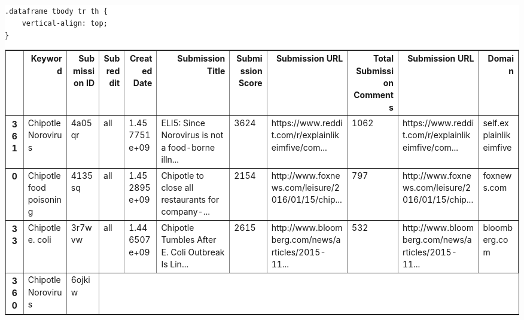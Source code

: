     .dataframe tbody tr th {
        vertical-align: top;
    }
</style>
<table border="1" class="dataframe">
  <thead>
    <tr style="text-align: right;">
      <th></th>
      <th>Keyword</th>
      <th>Submission ID</th>
      <th>Subreddit</th>
      <th>Created Date</th>
      <th>Submission Title</th>
      <th>Submission Score</th>
      <th>Submission URL</th>
      <th>Total Submission Comments</th>
      <th>Submission URL</th>
      <th>Domain</th>
    </tr>
  </thead>
  <tbody>
    <tr>
      <th>361</th>
      <td>Chipotle Norovirus</td>
      <td>4a05qr</td>
      <td>all</td>
      <td>1.457751e+09</td>
      <td>ELI5: Since Norovirus is not a food-borne illn...</td>
      <td>3624</td>
      <td>https://www.reddit.com/r/explainlikeimfive/com...</td>
      <td>1062</td>
      <td>https://www.reddit.com/r/explainlikeimfive/com...</td>
      <td>self.explainlikeimfive</td>
    </tr>
    <tr>
      <th>0</th>
      <td>Chipotle food poisoning</td>
      <td>4135sq</td>
      <td>all</td>
      <td>1.452895e+09</td>
      <td>Chipotle to close all restaurants for company-...</td>
      <td>2154</td>
      <td>http://www.foxnews.com/leisure/2016/01/15/chip...</td>
      <td>797</td>
      <td>http://www.foxnews.com/leisure/2016/01/15/chip...</td>
      <td>foxnews.com</td>
    </tr>
    <tr>
      <th>33</th>
      <td>Chipotle e. coli</td>
      <td>3r7wvw</td>
      <td>all</td>
      <td>1.446507e+09</td>
      <td>Chipotle Tumbles After E. Coli Outbreak Is Lin...</td>
      <td>2615</td>
      <td>http://www.bloomberg.com/news/articles/2015-11...</td>
      <td>532</td>
      <td>http://www.bloomberg.com/news/articles/2015-11...</td>
      <td>bloomberg.com</td>
    </tr>
    <tr>
      <th>360</th>
      <td>Chipotle Norovirus</td>
      <td>6ojkiw</td>